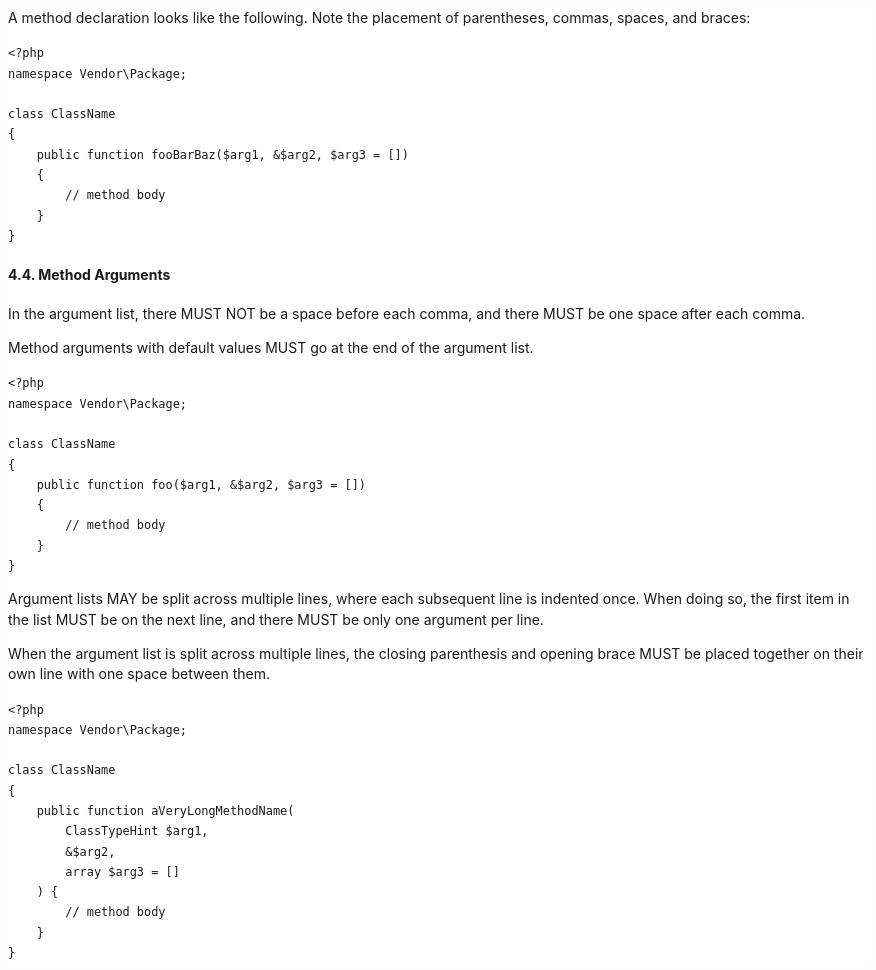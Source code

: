A method declaration looks like the following. Note the placement of parentheses, commas, spaces, and braces:

```
<?php 
namespace Vendor\Package;
 
class ClassName
{
    public function fooBarBaz($arg1, &$arg2, $arg3 = [])
    {
        // method body
    }
}
```

#### 4.4. Method Arguments <a href="#phpcodingstandards-4.4.methodarguments" id="phpcodingstandards-4.4.methodarguments"></a>

In the argument list, there MUST NOT be a space before each comma, and there MUST be one space after each comma.

Method arguments with default values MUST go at the end of the argument list.

```
<?php 
namespace Vendor\Package;
 
class ClassName
{
    public function foo($arg1, &$arg2, $arg3 = [])
    {
        // method body
    }
}
```

Argument lists MAY be split across multiple lines, where each subsequent line is indented once. When doing so, the first item in the list MUST be on the next line, and there MUST be only one argument per line.

When the argument list is split across multiple lines, the closing parenthesis and opening brace MUST be placed together on their own line with one space between them.

```
<?php 
namespace Vendor\Package;
 
class ClassName
{
    public function aVeryLongMethodName(
        ClassTypeHint $arg1,
        &$arg2,
        array $arg3 = []
    ) {
        // method body
    }
}
```
